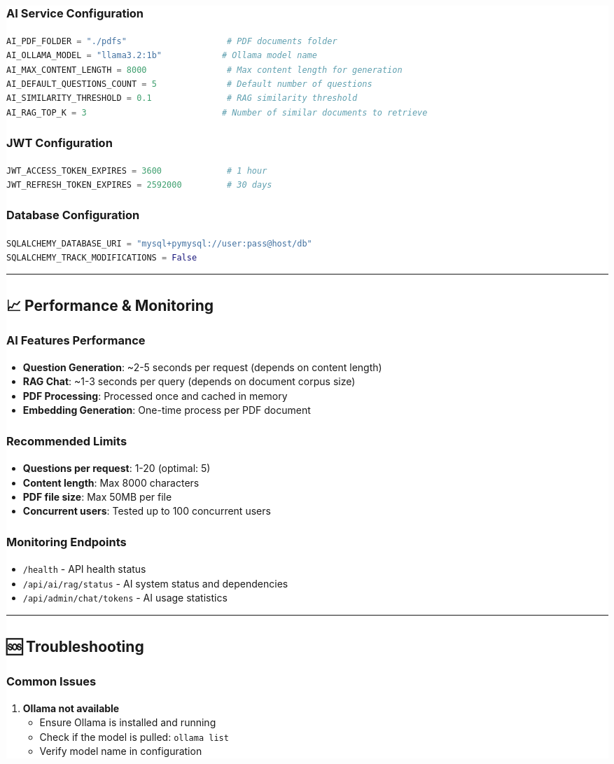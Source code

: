 ### AI Service Configuration
```python
AI_PDF_FOLDER = "./pdfs"                    # PDF documents folder
AI_OLLAMA_MODEL = "llama3.2:1b"            # Ollama model name
AI_MAX_CONTENT_LENGTH = 8000                # Max content length for generation
AI_DEFAULT_QUESTIONS_COUNT = 5              # Default number of questions
AI_SIMILARITY_THRESHOLD = 0.1               # RAG similarity threshold
AI_RAG_TOP_K = 3                           # Number of similar documents to retrieve
```

### JWT Configuration
```python
JWT_ACCESS_TOKEN_EXPIRES = 3600             # 1 hour
JWT_REFRESH_TOKEN_EXPIRES = 2592000         # 30 days
```

### Database Configuration
```python
SQLALCHEMY_DATABASE_URI = "mysql+pymysql://user:pass@host/db"
SQLALCHEMY_TRACK_MODIFICATIONS = False
```

---

## 📈 Performance & Monitoring

### AI Features Performance
- **Question Generation**: ~2-5 seconds per request (depends on content length)
- **RAG Chat**: ~1-3 seconds per query (depends on document corpus size)
- **PDF Processing**: Processed once and cached in memory
- **Embedding Generation**: One-time process per PDF document

### Recommended Limits
- **Questions per request**: 1-20 (optimal: 5)
- **Content length**: Max 8000 characters
- **PDF file size**: Max 50MB per file
- **Concurrent users**: Tested up to 100 concurrent users

### Monitoring Endpoints
- `/health` - API health status
- `/api/ai/rag/status` - AI system status and dependencies
- `/api/admin/chat/tokens` - AI usage statistics

---

## 🆘 Troubleshooting

### Common Issues

1. **Ollama not available**
   - Ensure Ollama is installed and running
   - Check if the model is pulled: `ollama list`
   - Verify model name in configuration
